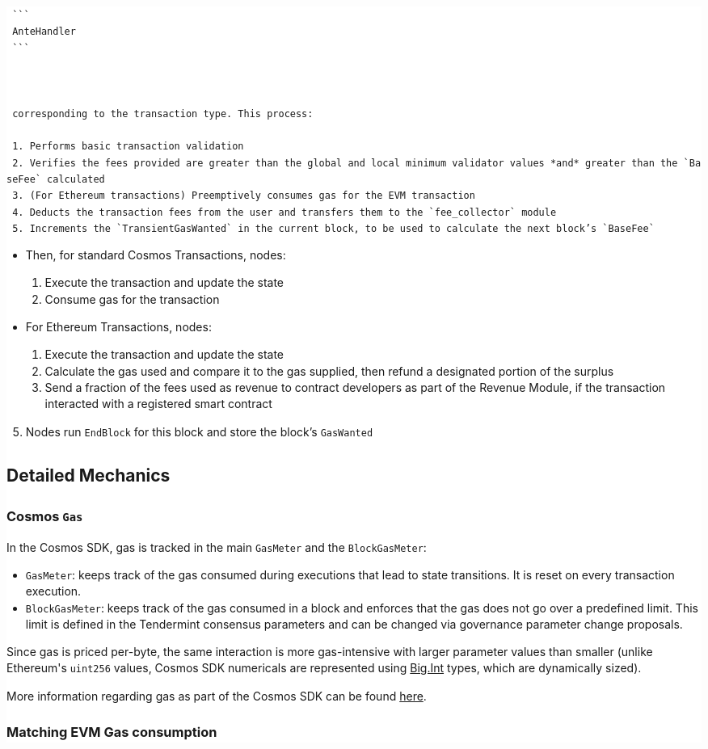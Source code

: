       

     ```
     AnteHandler
     ```

      

     corresponding to the transaction type. This process:

     1. Performs basic transaction validation
     2. Verifies the fees provided are greater than the global and local minimum validator values *and* greater than the `BaseFee` calculated
     3. (For Ethereum transactions) Preemptively consumes gas for the EVM transaction
     4. Deducts the transaction fees from the user and transfers them to the `fee_collector` module
     5. Increments the `TransientGasWanted` in the current block, to be used to calculate the next block’s `BaseFee`

   - Then, for standard Cosmos Transactions, nodes:

     1. Execute the transaction and update the state
     2. Consume gas for the transaction

   - For Ethereum Transactions, nodes:

     1. Execute the transaction and update the state
     2. Calculate the gas used and compare it to the gas supplied, then refund a designated portion of the surplus
     3. Send a fraction of the fees used as revenue to contract developers as part of the Revenue Module, if the transaction interacted with a registered smart contract

5. Nodes run `EndBlock` for this block and store the block’s `GasWanted`

## Detailed Mechanics[](https://docs.evmos.org/protocol/concepts/gas-and-fees#detailed-mechanics)

### Cosmos `Gas`[](https://docs.evmos.org/protocol/concepts/gas-and-fees#cosmos-gas)

In the Cosmos SDK, gas is tracked in the main `GasMeter` and the `BlockGasMeter`:

- `GasMeter`: keeps track of the gas consumed during executions that lead to state transitions. It is reset on every transaction execution.
- `BlockGasMeter`: keeps track of the gas consumed in a block and enforces that the gas does not go over a predefined limit. This limit is defined in the Tendermint consensus parameters and can be changed via governance parameter change proposals.

Since gas is priced per-byte, the same interaction is more gas-intensive with larger parameter values than smaller (unlike Ethereum's `uint256` values, Cosmos SDK numericals are represented using [Big.Int](https://pkg.go.dev/math/big#Int) types, which are dynamically sized).

More information regarding gas as part of the Cosmos SDK can be found [here](https://docs.cosmos.network/main/basics/gas-fees.html).

### Matching EVM Gas consumption[](https://docs.evmos.org/protocol/concepts/gas-and-fees#matching-evm-gas-consumption)
